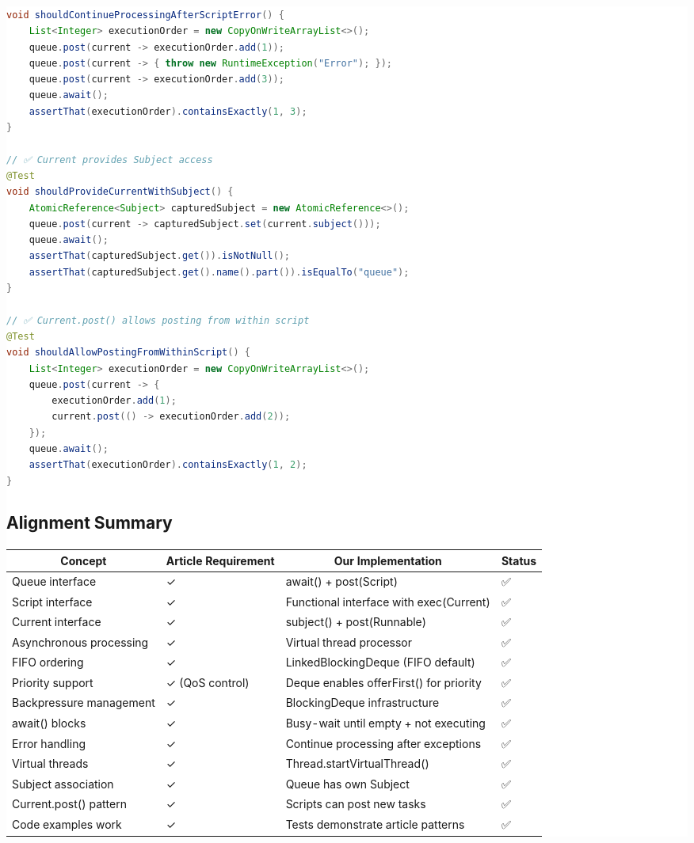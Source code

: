 ```java
void shouldContinueProcessingAfterScriptError() {
    List<Integer> executionOrder = new CopyOnWriteArrayList<>();
    queue.post(current -> executionOrder.add(1));
    queue.post(current -> { throw new RuntimeException("Error"); });
    queue.post(current -> executionOrder.add(3));
    queue.await();
    assertThat(executionOrder).containsExactly(1, 3);
}

// ✅ Current provides Subject access
@Test
void shouldProvideCurrentWithSubject() {
    AtomicReference<Subject> capturedSubject = new AtomicReference<>();
    queue.post(current -> capturedSubject.set(current.subject()));
    queue.await();
    assertThat(capturedSubject.get()).isNotNull();
    assertThat(capturedSubject.get().name().part()).isEqualTo("queue");
}

// ✅ Current.post() allows posting from within script
@Test
void shouldAllowPostingFromWithinScript() {
    List<Integer> executionOrder = new CopyOnWriteArrayList<>();
    queue.post(current -> {
        executionOrder.add(1);
        current.post(() -> executionOrder.add(2));
    });
    queue.await();
    assertThat(executionOrder).containsExactly(1, 2);
}
```

## Alignment Summary

| Concept | Article Requirement | Our Implementation | Status |
|---------|-------------------|-------------------|--------|
| Queue interface | ✓ | await() + post(Script) | ✅ |
| Script interface | ✓ | Functional interface with exec(Current) | ✅ |
| Current interface | ✓ | subject() + post(Runnable) | ✅ |
| Asynchronous processing | ✓ | Virtual thread processor | ✅ |
| FIFO ordering | ✓ | LinkedBlockingDeque (FIFO default) | ✅ |
| Priority support | ✓ (QoS control) | Deque enables offerFirst() for priority | ✅ |
| Backpressure management | ✓ | BlockingDeque infrastructure | ✅ |
| await() blocks | ✓ | Busy-wait until empty + not executing | ✅ |
| Error handling | ✓ | Continue processing after exceptions | ✅ |
| Virtual threads | ✓ | Thread.startVirtualThread() | ✅ |
| Subject association | ✓ | Queue has own Subject | ✅ |
| Current.post() pattern | ✓ | Scripts can post new tasks | ✅ |
| Code examples work | ✓ | Tests demonstrate article patterns | ✅ |
